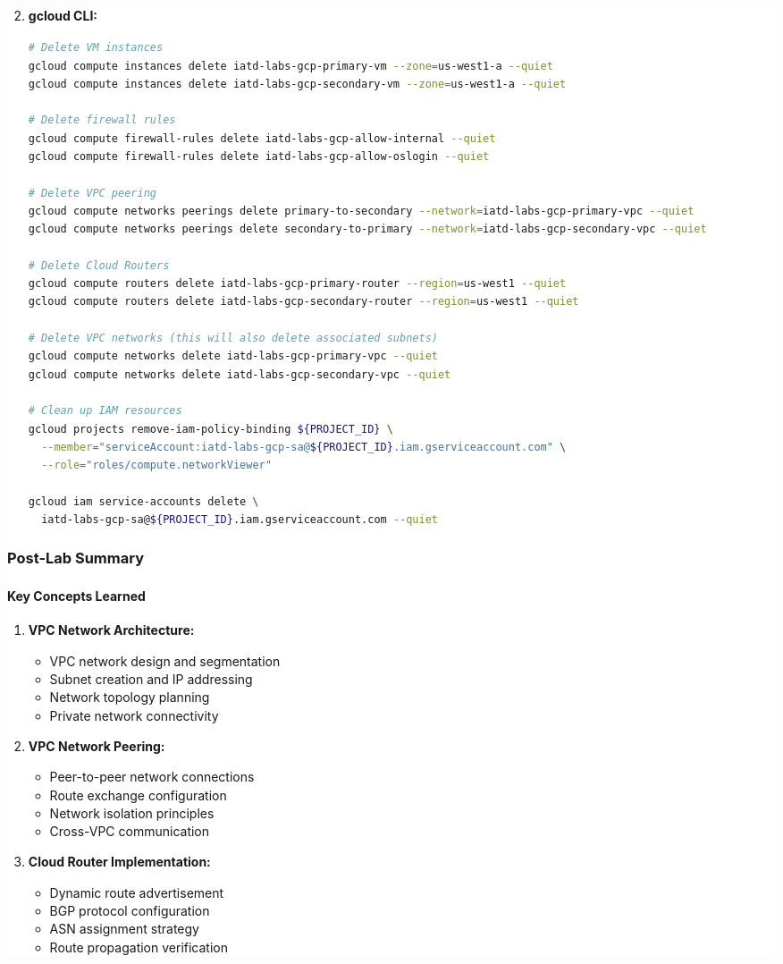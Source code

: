 2. **gcloud CLI:**
   ```bash
   # Delete VM instances
   gcloud compute instances delete iatd-labs-gcp-primary-vm --zone=us-west1-a --quiet
   gcloud compute instances delete iatd-labs-gcp-secondary-vm --zone=us-west1-a --quiet

   # Delete firewall rules
   gcloud compute firewall-rules delete iatd-labs-gcp-allow-internal --quiet
   gcloud compute firewall-rules delete iatd-labs-gcp-allow-oslogin --quiet

   # Delete VPC peering
   gcloud compute networks peerings delete primary-to-secondary --network=iatd-labs-gcp-primary-vpc --quiet
   gcloud compute networks peerings delete secondary-to-primary --network=iatd-labs-gcp-secondary-vpc --quiet

   # Delete Cloud Routers
   gcloud compute routers delete iatd-labs-gcp-primary-router --region=us-west1 --quiet
   gcloud compute routers delete iatd-labs-gcp-secondary-router --region=us-west1 --quiet

   # Delete VPC networks (this will also delete associated subnets)
   gcloud compute networks delete iatd-labs-gcp-primary-vpc --quiet
   gcloud compute networks delete iatd-labs-gcp-secondary-vpc --quiet

   # Clean up IAM resources
   gcloud projects remove-iam-policy-binding ${PROJECT_ID} \
     --member="serviceAccount:iatd-labs-gcp-sa@${PROJECT_ID}.iam.gserviceaccount.com" \
     --role="roles/compute.networkViewer"

   gcloud iam service-accounts delete \
     iatd-labs-gcp-sa@${PROJECT_ID}.iam.gserviceaccount.com --quiet
   ```

### Post-Lab Summary

#### Key Concepts Learned
1. **VPC Network Architecture:**
   * VPC network design and segmentation
   * Subnet creation and IP addressing
   * Network topology planning
   * Private network connectivity

2. **VPC Network Peering:**
   * Peer-to-peer network connections
   * Route exchange configuration
   * Network isolation principles
   * Cross-VPC communication

3. **Cloud Router Implementation:**
   * Dynamic route advertisement
   * BGP protocol configuration
   * ASN assignment strategy
   * Route propagation verification
